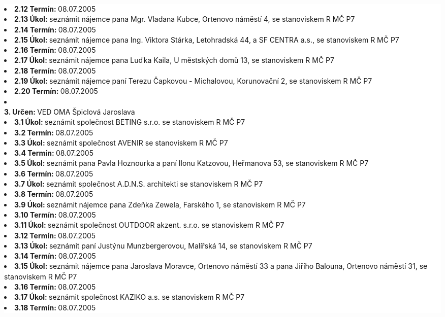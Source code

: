 <li>
<strong>2.12 Termín: </strong>08.07.2005</li>
<li>
<strong>2.13 Úkol: </strong>seznámit nájemce pana Mgr. Vladana Kubce, Ortenovo náměstí 4, se stanoviskem R MČ P7</li>
<li>
<strong>2.14 Termín: </strong>08.07.2005</li>
<li>
<strong>2.15 Úkol: </strong>seznámit nájemce pana Ing. Viktora Stárka, Letohradská 44, a SF CENTRA a.s., se stanoviskem R MČ P7</li>
<li>
<strong>2.16 Termín: </strong>08.07.2005</li>
<li>
<strong>2.17 Úkol: </strong>seznámit nájemce pana Luďka Kaila, U městských domů 13, se stanoviskem R MČ P7</li>
<li>
<strong>2.18 Termín: </strong>08.07.2005</li>
<li>
<strong>2.19 Úkol: </strong>seznámit nájemce paní Terezu Čapkovou - Michalovou, Korunovační 2, se stanoviskem R MČ P7</li>
<li>
<strong>2.20 Termín: </strong>08.07.2005</li>
<li>
<strong><br>3. Určen: </strong>VED OMA Špiclová Jaroslava</li>
<li>
<strong>3.1 Úkol: </strong>seznámit společnost BETING s.r.o. se stanoviskem R MČ P7</li>
<li>
<strong>3.2 Termín: </strong>08.07.2005</li>
<li>
<strong>3.3 Úkol: </strong>seznámit společnost AVENIR se stanoviskem R MČ P7</li>
<li>
<strong>3.4 Termín: </strong>08.07.2005</li>
<li>
<strong>3.5 Úkol: </strong>seznámit pana Pavla Hoznourka a paní Ilonu Katzovou, Heřmanova 53, se stanoviskem R MČ P7</li>
<li>
<strong>3.6 Termín: </strong>08.07.2005</li>
<li>
<strong>3.7 Úkol: </strong>seznámit společnost A.D.N.S. architekti se stanoviskem R MČ P7</li>
<li>
<strong>3.8 Termín: </strong>08.07.2005</li>
<li>
<strong>3.9 Úkol: </strong>seznámit nájemce pana Zdeňka Zewela, Farského 1, se stanoviskem R MČ P7</li>
<li>
<strong>3.10 Termín: </strong>08.07.2005</li>
<li>
<strong>3.11 Úkol: </strong>seznámit společnost OUTDOOR akzent. s.r.o. se stanoviskem R MČ P7</li>
<li>
<strong>3.12 Termín: </strong>08.07.2005</li>
<li>
<strong>3.13 Úkol: </strong>seznámit paní Justýnu Munzbergerovou, Malířská 14, se stanoviskem R MČ P7</li>
<li>
<strong>3.14 Termín: </strong>08.07.2005</li>
<li>
<strong>3.15 Úkol: </strong>seznámit nájemce pana Jaroslava Moravce, Ortenovo náměstí 33 a pana Jiřího Balouna, Ortenovo náměstí 31, se stanoviskem R MČ P7</li>
<li>
<strong>3.16 Termín: </strong>08.07.2005</li>
<li>
<strong>3.17 Úkol: </strong>seznámit společnost KAZIKO a.s. se stanoviskem R MČ P7</li>
<li>
<strong>3.18 Termín: </strong>08.07.2005</li>